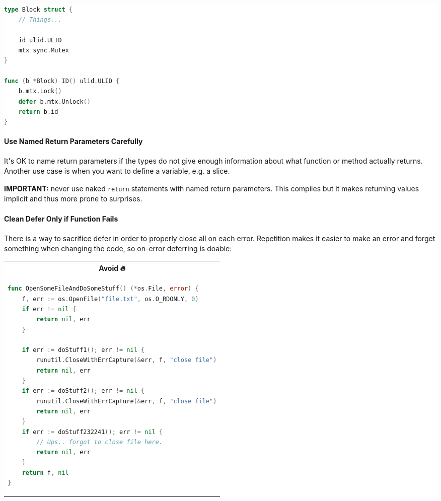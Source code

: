 ```go
type Block struct {
    // Things...

    id ulid.ULID
    mtx sync.Mutex
}

func (b *Block) ID() ulid.ULID {
    b.mtx.Lock()
    defer b.mtx.Unlock()
    return b.id
}
```

</td></tr>
</tbody></table>

#### Use Named Return Parameters Carefully

It's OK to name return parameters if the types do not give enough information about what function or method actually returns.
Another use case is when you want to define a variable, e.g. a slice.

**IMPORTANT:** never use naked `return` statements with named return parameters. This compiles but it makes returning values
implicit and thus more prone to surprises.

#### Clean Defer Only if Function Fails

There is a way to sacrifice defer in order to properly close all on each error. Repetition makes it easier to make an error
and forget something when changing the code, so on-error deferring is doable:

<table>
<tbody>
<tr><th>Avoid 🔥</th></tr>
<tr><td>

```go
func OpenSomeFileAndDoSomeStuff() (*os.File, error) {
    f, err := os.OpenFile("file.txt", os.O_RDONLY, 0)
    if err != nil {
        return nil, err
    }

    if err := doStuff1(); err != nil {
        runutil.CloseWithErrCapture(&err, f, "close file")
        return nil, err
    }
    if err := doStuff2(); err != nil {
        runutil.CloseWithErrCapture(&err, f, "close file")
        return nil, err
    }
    if err := doStuff232241(); err != nil {
        // Ups.. forgot to close file here.
        return nil, err
    }
    return f, nil
}
```
